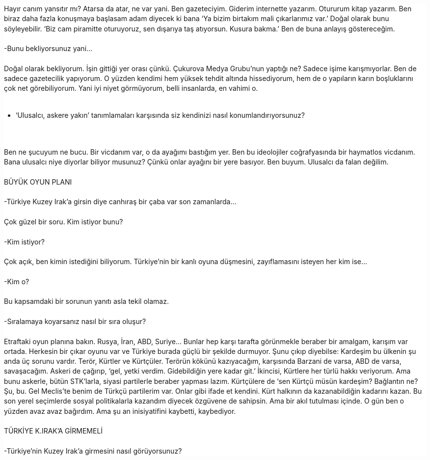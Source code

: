    Hayır canım yansıtır mı? Atarsa da atar, ne var yani. Ben gazeteciyim. Giderim internette yazarım. Otururum kitap yazarım. Ben biraz daha fazla konuşmaya başlasam adam diyecek ki bana ‘Ya bizim birtakım mali çıkarlarımız var.’ Doğal olarak bunu söyleyebilir. ‘Biz cam piramitte oturuyoruz, sen dışarıya taş atıyorsun. Kusura bakma.’ Ben de buna anlayış göstereceğim.
   <br/>
   <br/>
   -Bunu bekliyorsunuz yani…
   <br/>
   <br/>
   Doğal olarak bekliyorum. İşin gittiği yer orası çünkü. Çukurova Medya Grubu’nun yaptığı ne? Sadece işime karışmıyorlar. Ben de sadece gazetecilik yapıyorum. O yüzden kendimi hem yüksek tehdit altında hissediyorum, hem de o yapıların karın boşluklarını çok net görebiliyorum. Yani iyi niyet görmüyorum, belli insanlarda, en vahimi o.
   <br/>
   <br/>
   - ‘Ulusalcı, askere yakın’ tanımlamaları karşısında siz kendinizi nasıl konumlandırıyorsunuz?
   <br/>
   <br/>
   Ben ne şucuyum ne bucu. Bir vicdanım var, o da ayağımı bastığım yer. Ben bu ideolojiler coğrafyasında bir haymatlos vicdanım. Bana ulusalcı niye diyorlar biliyor musunuz? Çünkü onlar ayağını bir yere basıyor. Ben buyum. Ulusalcı da falan değilim.
   <br/>
   <br/>
   BÜYÜK OYUN PLANI
   <br/>
   <br/>
   -Türkiye Kuzey Irak’a girsin diye canhıraş bir çaba var son zamanlarda…
   <br/>
   <br/>
   Çok güzel bir soru. Kim istiyor bunu?
   <br/>
   <br/>
   -Kim istiyor?
   <br/>
   <br/>
   Çok açık, ben kimin istediğini biliyorum. Türkiye’nin bir kanlı oyuna düşmesini, zayıflamasını isteyen her kim ise…
   <br/>
   <br/>
   -Kim o?
   <br/>
   <br/>
   Bu kapsamdaki bir sorunun yanıtı asla tekil olamaz.
   <br/>
   <br/>
   -Sıralamaya koyarsanız nasıl bir sıra oluşur?
   <br/>
   <br/>
   Etraftaki oyun planına bakın. Rusya, İran, ABD, Suriye... Bunlar hep karşı tarafta görünmekle beraber bir amalgam, karışım var ortada. Herkesin bir çıkar oyunu var ve Türkiye burada güçlü bir şekilde durmuyor. Şunu çıkıp diyebilse: Kardeşim bu ülkenin şu anda üç sorunu vardır. Terör, Kürtler ve Kürtçüler. Terörün kökünü kazıyacağım, karşısında Barzani de varsa, ABD de varsa, savaşacağım. Askeri de çağırıp, ‘gel, yetki verdim. Gidebildiğin yere kadar git.’ İkincisi, Kürtlere her türlü hakkı veriyorum. Ama bunu askerle, bütün STK’larla, siyasi partilerle beraber yapması lazım. Kürtçülere de ‘sen Kürtçü müsün kardeşim? Bağlantın ne? Şu, bu. Gel Meclis’te benim de Türkçü partilerim var. Onlar gibi ifade et kendini. Kürt halkının da kazanabildiğin kadarını kazan. Bu son yerel seçimlerde sosyal politikalarla kazandım diyecek özgüvene de sahipsin. Ama bir akıl tutulması içinde. O gün ben o yüzden avaz avaz bağırdım. Ama şu an inisiyatifini kaybetti, kaybediyor.
   <br/>
   <br/>
   TÜRKİYE K.IRAK’A GİRMEMELİ
   <br/>
   <br/>
   -Türkiye’nin Kuzey Irak’a girmesini nasıl görüyorsunuz?
